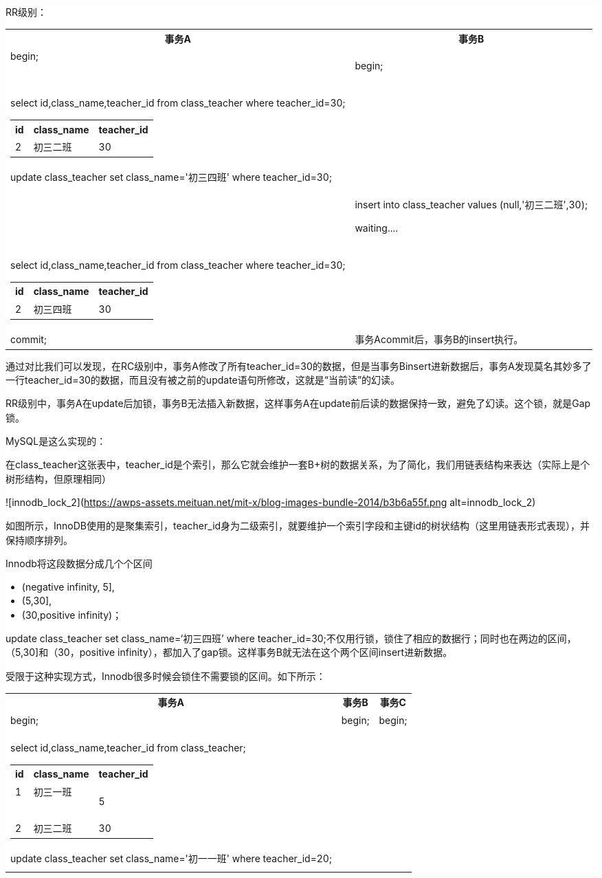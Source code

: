 RR级别：
<table><tbody><tr><th>事务A</th><th>事务B</th></tr><tr><td>begin;</td><td>

begin;
</td></tr><tr><td>

select id,class_name,teacher_id from class_teacher where teacher_id=30;
<table><tbody><tr><th>id</th><th>class_name</th><th>teacher_id</th></tr><tr><td>2</td><td>初三二班</td><td>30</td></tr></tbody></table></td><td> </td></tr><tr><td>update class_teacher set class_name='初三四班' where teacher_id=30;</td><td>

</td></tr><tr><td colspan=1>

</td><td colspan=1>

insert into class_teacher values (null,'初三二班',30);

waiting....
</td></tr><tr><td colspan=1>

<span>select id,class_name,teacher_id from class_teacher where teacher_id=30;</span>
<table><tbody><tr><th>id</th><th>class_name</th><th>teacher_id</th></tr><tr><td>2</td><td>初三四班</td><td>30</td></tr></tbody></table></td><td colspan=1> </td></tr><tr><td colspan=1>commit;</td><td colspan=1><span>事务Acommit后，事务B的insert执行。</span></td></tr></tbody></table>

通过对比我们可以发现，在RC级别中，事务A修改了所有teacher_id=30的数据，但是当事务Binsert进新数据后，事务A发现莫名其妙多了一行teacher_id=30的数据，而且没有被之前的update语句所修改，这就是“当前读”的幻读。

RR级别中，事务A在update后加锁，事务B无法插入新数据，这样事务A在update前后读的数据保持一致，避免了幻读。这个锁，就是Gap锁。

MySQL是这么实现的：

在class_teacher这张表中，teacher_id是个索引，那么它就会维护一套B+树的数据关系，为了简化，我们用链表结构来表达（实际上是个树形结构，但原理相同）

![innodb_lock_2](https://awps-assets.meituan.net/mit-x/blog-images-bundle-2014/b3b6a55f.png alt=innodb_lock_2)

如图所示，InnoDB使用的是聚集索引，teacher_id身为二级索引，就要维护一个索引字段和主键id的树状结构（这里用链表形式表现），并保持顺序排列。

Innodb将这段数据分成几个个区间

*   (negative infinity, 5],
*   (5,30],
*   (30,positive infinity)；

update class_teacher set class_name=&lsquo;初三四班&rsquo; where teacher_id=30;不仅用行锁，锁住了相应的数据行；同时也在两边的区间，（5,30]和（30，positive infinity），都加入了gap锁。这样事务B就无法在这个两个区间insert进新数据。

受限于这种实现方式，Innodb很多时候会锁住不需要锁的区间。如下所示：
<table><tbody><tr><th>事务A</th><th>事务B</th><th colspan=1>事务C</th></tr><tr><td>begin;</td><td>begin;</td><td colspan=1>begin;</td></tr><tr><td>

select id,class_name,teacher_id from class_teacher;
<table><tbody><tr><th>id</th><th>class_name</th><th>teacher_id</th></tr><tr><td>1</td><td>初三一班</td><td>

5
</td></tr><tr><td>2</td><td>初三二班</td><td>30</td></tr></tbody></table></td><td> </td><td colspan=1> </td></tr><tr><td>update class_teacher set class_name='初一一班' where teacher_id=20;</td><td> </td><td colspan=1> </td></tr><tr><td> </td><td>

